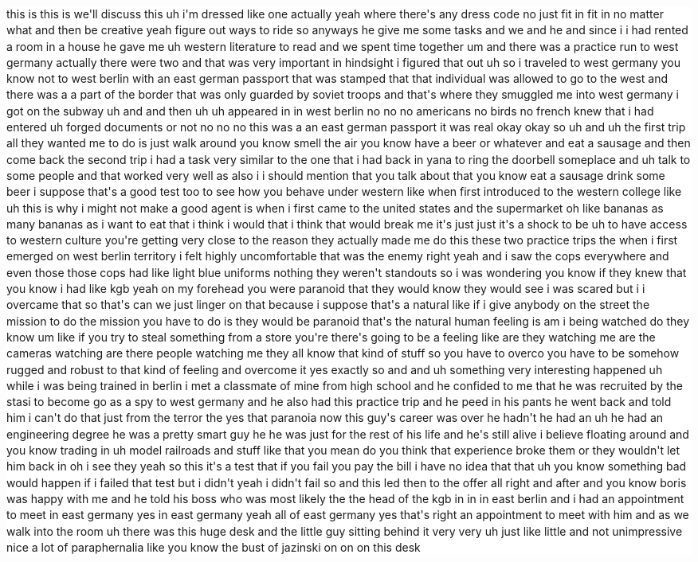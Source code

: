 this is this is we'll discuss this uh i'm dressed like one
actually yeah where there's any dress code no just fit in
fit in no matter what and then be creative yeah figure out ways to ride
so anyways he give me some tasks and we and he and since i i had rented a room
in a house he gave me uh western literature to read
and we spent time together um and
there was a practice run to west germany actually there were two
and that was very important in hindsight i figured that out uh so
i traveled to west germany you know not to west berlin with an east german passport that was stamped that
that individual was allowed to go to the west and there was a
a part of the border that was only
guarded by soviet troops and that's where they smuggled me into west germany i got on
the subway uh and and then uh uh appeared in in west berlin no no no
americans no birds no french knew that i had entered uh forged documents or not
no no no this was a an east german passport it was real okay okay so uh and uh the first trip all
they wanted me to do is just walk around you know smell the air
you know have a beer or whatever and eat a sausage and then come back
the second trip i had a task very similar to the one that i had
back in yana to ring the doorbell someplace and uh talk to some people and that worked very
well as also i i should mention that you talk about
that you know eat a sausage drink some beer i suppose that's a good test too to
see how you behave under western like when first introduced to the western college like uh this is why i
might not make a good agent is when i first came to the united states and the
supermarket oh like bananas as many bananas as i want to eat
that i think i would that i think that would break me it's just just it's a shock to be uh to
have access to western culture you're getting very close to the reason they
actually made me do this these two practice trips the
when i first emerged on west berlin territory i felt highly uncomfortable
that was the enemy right yeah and i saw the cops everywhere and even those those cops had like light blue uniforms
nothing they weren't standouts so i was wondering you know if they knew that you know i had like kgb
yeah on my forehead you were paranoid that they would know they would see i was scared but i i overcame that so
that's can we just linger on that because i suppose that's a natural like if i give anybody on the street the
mission to do the mission you have to do is they would be paranoid that's the natural human
feeling is am i being watched do they know um like if you try to steal something
from a store you're there's going to be a feeling like are they watching me are the cameras
watching are there people watching me they all know that kind of stuff so you have to overco you have to be somehow
rugged and robust to that kind of feeling and overcome it yes exactly so and and uh
something very interesting happened uh while i was being trained in berlin i met a classmate of mine from high school
and he confided to me that he was recruited by the stasi to become
go as a spy to west germany and he also had this practice trip
and he peed in his pants he went back and told him i can't do that just from the terror the
yes that paranoia now this guy's career was over he hadn't he had an uh he had an
engineering degree he was a pretty smart guy he he was just for the rest of his life
and he's still alive i believe floating around and you know trading in uh
model railroads and stuff like that you mean do you think that experience broke them or they wouldn't let him back in oh i
see they yeah so this it's a test that if you fail you pay the bill i have no idea
that that uh you know something bad would happen if i failed that test but i didn't yeah
i didn't fail so and this led then to the offer all right
and after and you know boris was happy with me and he told his boss who was most likely the
the head of the kgb in in in east berlin and i had an appointment to meet in east
germany yes in east germany yeah all of east germany yes that's right
an appointment to meet with him and as we walk into the room uh
there was this huge desk and the little guy sitting behind it very very
uh just like little and not unimpressive nice
a lot of paraphernalia like you know the bust of jazinski on on on this desk